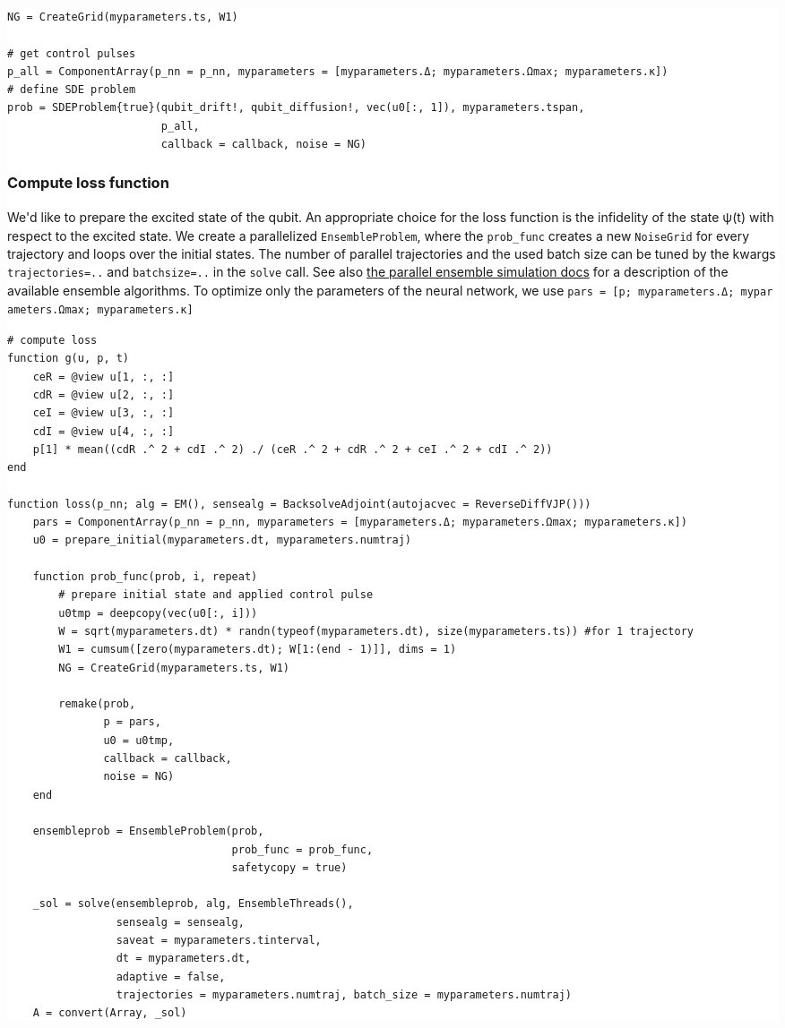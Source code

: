 ```@example sdecontrol
NG = CreateGrid(myparameters.ts, W1)

# get control pulses
p_all = ComponentArray(p_nn = p_nn, myparameters = [myparameters.Δ; myparameters.Ωmax; myparameters.κ])
# define SDE problem
prob = SDEProblem{true}(qubit_drift!, qubit_diffusion!, vec(u0[:, 1]), myparameters.tspan,
                        p_all,
                        callback = callback, noise = NG)
```

### Compute loss function

We'd like to prepare the excited state of the qubit. An appropriate choice for
the loss function is the infidelity of the state ψ(t) with respect to the excited
state. We create a parallelized `EnsembleProblem`, where the `prob_func` creates a
new `NoiseGrid` for every trajectory and loops over the initial states. The number
of parallel trajectories and the used batch size can be tuned by the
kwargs `trajectories=..` and `batchsize=..` in the `solve` call. See also [the
parallel ensemble simulation docs](https://docs.sciml.ai/DiffEqDocs/stable/features/ensemble/)
for a description of the available ensemble algorithms. To optimize only the parameters
of the neural network, we use `pars = [p; myparameters.Δ; myparameters.Ωmax; myparameters.κ]`

```@example sdecontrol
# compute loss
function g(u, p, t)
    ceR = @view u[1, :, :]
    cdR = @view u[2, :, :]
    ceI = @view u[3, :, :]
    cdI = @view u[4, :, :]
    p[1] * mean((cdR .^ 2 + cdI .^ 2) ./ (ceR .^ 2 + cdR .^ 2 + ceI .^ 2 + cdI .^ 2))
end

function loss(p_nn; alg = EM(), sensealg = BacksolveAdjoint(autojacvec = ReverseDiffVJP()))
    pars = ComponentArray(p_nn = p_nn, myparameters = [myparameters.Δ; myparameters.Ωmax; myparameters.κ])
    u0 = prepare_initial(myparameters.dt, myparameters.numtraj)

    function prob_func(prob, i, repeat)
        # prepare initial state and applied control pulse
        u0tmp = deepcopy(vec(u0[:, i]))
        W = sqrt(myparameters.dt) * randn(typeof(myparameters.dt), size(myparameters.ts)) #for 1 trajectory
        W1 = cumsum([zero(myparameters.dt); W[1:(end - 1)]], dims = 1)
        NG = CreateGrid(myparameters.ts, W1)

        remake(prob,
               p = pars,
               u0 = u0tmp,
               callback = callback,
               noise = NG)
    end

    ensembleprob = EnsembleProblem(prob,
                                   prob_func = prob_func,
                                   safetycopy = true)

    _sol = solve(ensembleprob, alg, EnsembleThreads(),
                 sensealg = sensealg,
                 saveat = myparameters.tinterval,
                 dt = myparameters.dt,
                 adaptive = false,
                 trajectories = myparameters.numtraj, batch_size = myparameters.numtraj)
    A = convert(Array, _sol)
```